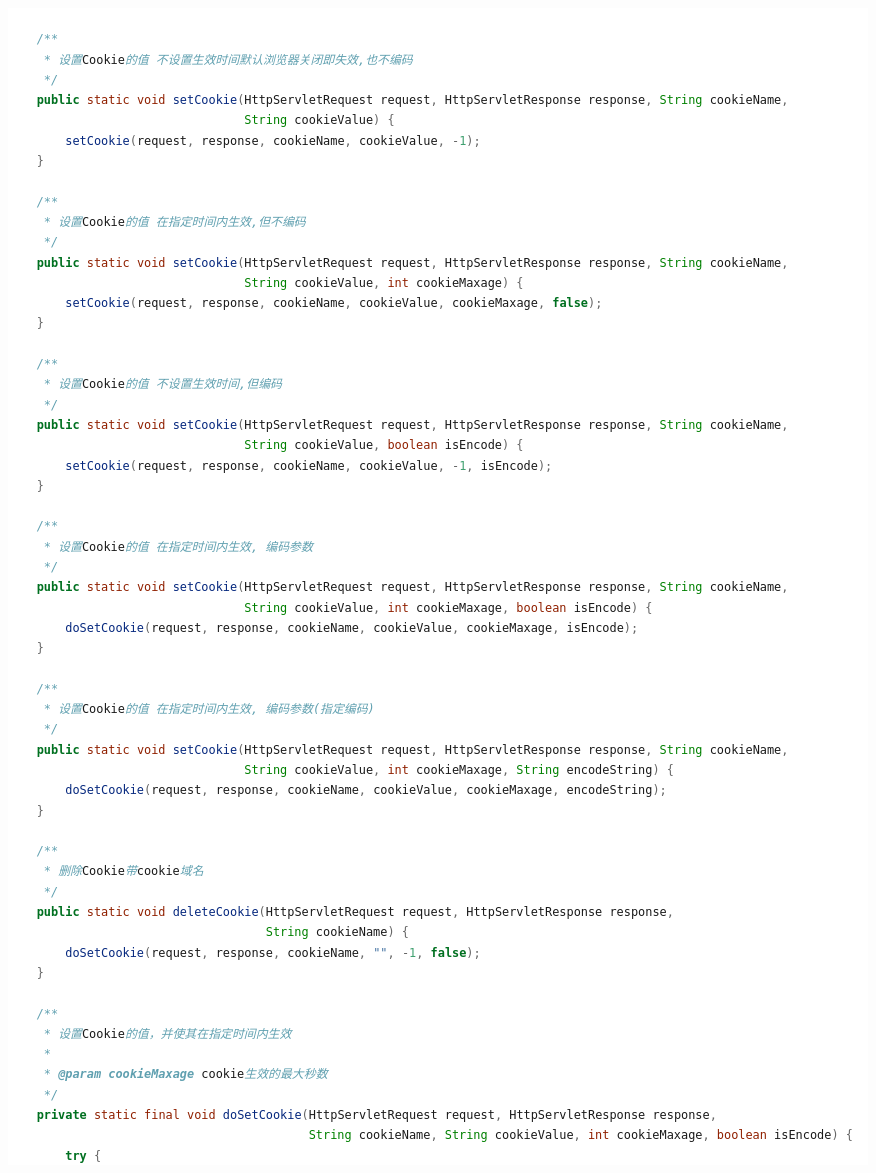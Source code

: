 ```java

    /**
     * 设置Cookie的值 不设置生效时间默认浏览器关闭即失效,也不编码
     */
    public static void setCookie(HttpServletRequest request, HttpServletResponse response, String cookieName,
                                 String cookieValue) {
        setCookie(request, response, cookieName, cookieValue, -1);
    }

    /**
     * 设置Cookie的值 在指定时间内生效,但不编码
     */
    public static void setCookie(HttpServletRequest request, HttpServletResponse response, String cookieName,
                                 String cookieValue, int cookieMaxage) {
        setCookie(request, response, cookieName, cookieValue, cookieMaxage, false);
    }

    /**
     * 设置Cookie的值 不设置生效时间,但编码
     */
    public static void setCookie(HttpServletRequest request, HttpServletResponse response, String cookieName,
                                 String cookieValue, boolean isEncode) {
        setCookie(request, response, cookieName, cookieValue, -1, isEncode);
    }

    /**
     * 设置Cookie的值 在指定时间内生效, 编码参数
     */
    public static void setCookie(HttpServletRequest request, HttpServletResponse response, String cookieName,
                                 String cookieValue, int cookieMaxage, boolean isEncode) {
        doSetCookie(request, response, cookieName, cookieValue, cookieMaxage, isEncode);
    }

    /**
     * 设置Cookie的值 在指定时间内生效, 编码参数(指定编码)
     */
    public static void setCookie(HttpServletRequest request, HttpServletResponse response, String cookieName,
                                 String cookieValue, int cookieMaxage, String encodeString) {
        doSetCookie(request, response, cookieName, cookieValue, cookieMaxage, encodeString);
    }

    /**
     * 删除Cookie带cookie域名
     */
    public static void deleteCookie(HttpServletRequest request, HttpServletResponse response,
                                    String cookieName) {
        doSetCookie(request, response, cookieName, "", -1, false);
    }

    /**
     * 设置Cookie的值，并使其在指定时间内生效
     *
     * @param cookieMaxage cookie生效的最大秒数
     */
    private static final void doSetCookie(HttpServletRequest request, HttpServletResponse response,
                                          String cookieName, String cookieValue, int cookieMaxage, boolean isEncode) {
        try {
```